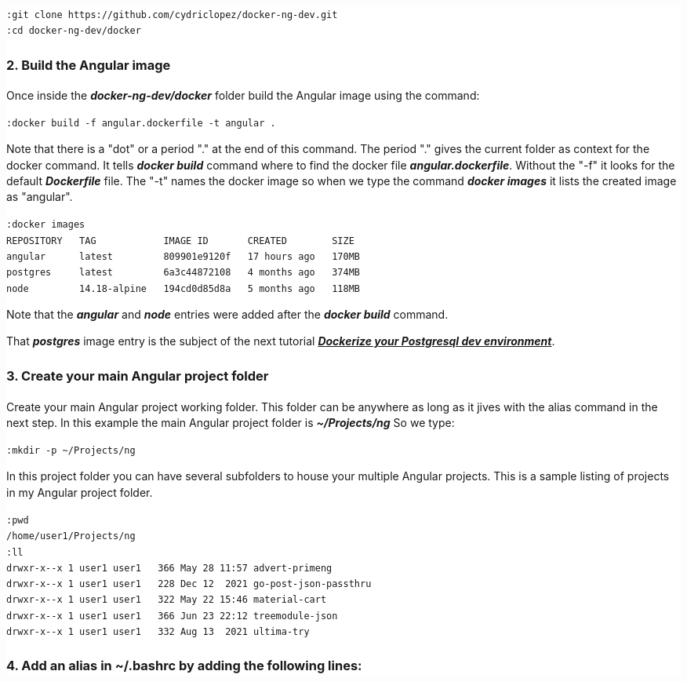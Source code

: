 ```
:git clone https://github.com/cydriclopez/docker-ng-dev.git
:cd docker-ng-dev/docker
```

### 2. Build the Angular image

Once inside the ***docker-ng-dev/docker*** folder build the Angular image using the command:

```
:docker build -f angular.dockerfile -t angular .
```

Note that there is a "dot" or a period "." at the end of this command. The period "." gives the current folder as context for the docker command. It tells ***docker build*** command where to find the docker file ***angular.dockerfile***. Without the "-f" it looks for the default ***Dockerfile*** file. The "-t" names the docker image so when we type the command ***docker images*** it lists the created image as "angular".
```
:docker images
REPOSITORY   TAG            IMAGE ID       CREATED        SIZE
angular      latest         809901e9120f   17 hours ago   170MB
postgres     latest         6a3c44872108   4 months ago   374MB
node         14.18-alpine   194cd0d85d8a   5 months ago   118MB
```
Note that the ***angular*** and ***node*** entries were added after the ***docker build*** command.

That ***postgres*** image entry is the subject of the next tutorial [***Dockerize your Postgresql dev environment***](https://github.com/cydriclopez/docker-pg-dev).


### 3. Create your main Angular project folder

Create your main Angular project working folder. This folder can be anywhere as long as it jives with the alias command in the next step. In this example the main Angular project folder is ***~/Projects/ng***
So we type:

```
:mkdir -p ~/Projects/ng
```
In this project folder you can have several subfolders to house your multiple Angular projects. This is a sample listing of projects in my Angular project folder.

```
:pwd
/home/user1/Projects/ng
:ll
drwxr-x--x 1 user1 user1   366 May 28 11:57 advert-primeng
drwxr-x--x 1 user1 user1   228 Dec 12  2021 go-post-json-passthru
drwxr-x--x 1 user1 user1   322 May 22 15:46 material-cart
drwxr-x--x 1 user1 user1   366 Jun 23 22:12 treemodule-json
drwxr-x--x 1 user1 user1   332 Aug 13  2021 ultima-try
```

### 4. Add an alias in ~/.bashrc by adding the following lines:
